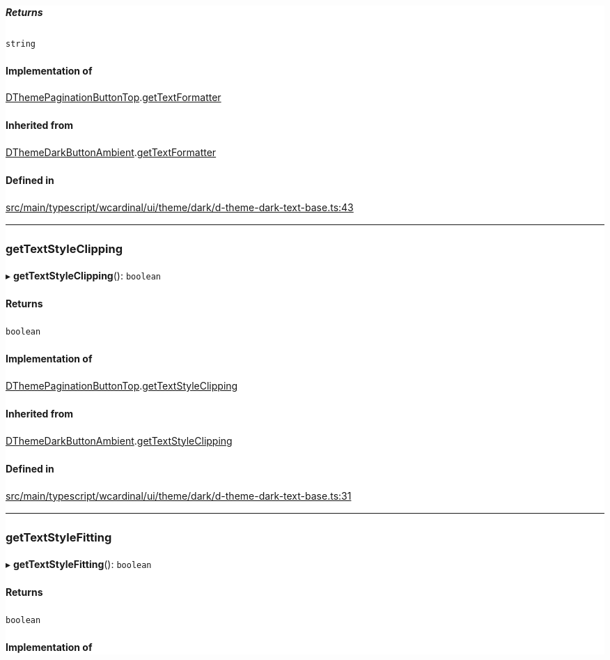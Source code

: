 ##### Returns

`string`

#### Implementation of

[DThemePaginationButtonTop](../interfaces/DThemePaginationButtonTop.md).[getTextFormatter](../interfaces/DThemePaginationButtonTop.md#gettextformatter)

#### Inherited from

[DThemeDarkButtonAmbient](DThemeDarkButtonAmbient.md).[getTextFormatter](DThemeDarkButtonAmbient.md#gettextformatter)

#### Defined in

[src/main/typescript/wcardinal/ui/theme/dark/d-theme-dark-text-base.ts:43](https://github.com/winter-cardinal/winter-cardinal-ui/blob/v0.310.1/src/main/typescript/wcardinal/ui/theme/dark/d-theme-dark-text-base.ts#L43)

___

### getTextStyleClipping

▸ **getTextStyleClipping**(): `boolean`

#### Returns

`boolean`

#### Implementation of

[DThemePaginationButtonTop](../interfaces/DThemePaginationButtonTop.md).[getTextStyleClipping](../interfaces/DThemePaginationButtonTop.md#gettextstyleclipping)

#### Inherited from

[DThemeDarkButtonAmbient](DThemeDarkButtonAmbient.md).[getTextStyleClipping](DThemeDarkButtonAmbient.md#gettextstyleclipping)

#### Defined in

[src/main/typescript/wcardinal/ui/theme/dark/d-theme-dark-text-base.ts:31](https://github.com/winter-cardinal/winter-cardinal-ui/blob/v0.310.1/src/main/typescript/wcardinal/ui/theme/dark/d-theme-dark-text-base.ts#L31)

___

### getTextStyleFitting

▸ **getTextStyleFitting**(): `boolean`

#### Returns

`boolean`

#### Implementation of
